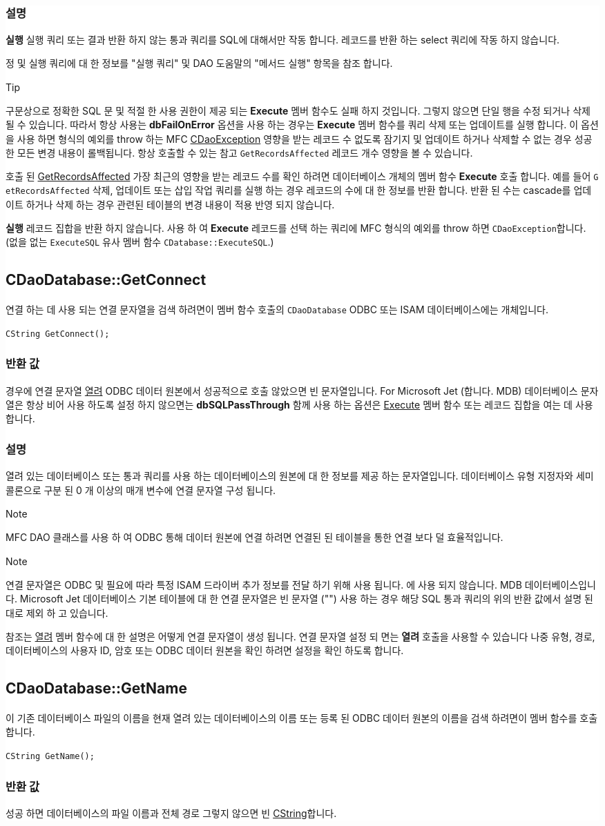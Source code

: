### <a name="remarks"></a>설명  
 **실행** 실행 쿼리 또는 결과 반환 하지 않는 통과 쿼리를 SQL에 대해서만 작동 합니다. 레코드를 반환 하는 select 쿼리에 작동 하지 않습니다.  
  
 정 및 실행 쿼리에 대 한 정보를 "실행 쿼리" 및 DAO 도움말의 "메서드 실행" 항목을 참조 합니다.  
  
> [!TIP]
>  구문상으로 정확한 SQL 문 및 적절 한 사용 권한이 제공 되는 **Execute** 멤버 함수도 실패 하지 것입니다. 그렇지 않으면 단일 행을 수정 되거나 삭제 될 수 있습니다. 따라서 항상 사용는 **dbFailOnError** 옵션을 사용 하는 경우는 **Execute** 멤버 함수를 쿼리 삭제 또는 업데이트를 실행 합니다. 이 옵션을 사용 하면 형식의 예외를 throw 하는 MFC [CDaoException](../../mfc/reference/cdaoexception-class.md) 영향을 받는 레코드 수 없도록 잠기지 및 업데이트 하거나 삭제할 수 없는 경우 성공한 모든 변경 내용이 롤백됩니다. 항상 호출할 수 있는 참고 `GetRecordsAffected` 레코드 개수 영향을 볼 수 있습니다.  
  
 호출 된 [GetRecordsAffected](#getrecordsaffected) 가장 최근의 영향을 받는 레코드 수를 확인 하려면 데이터베이스 개체의 멤버 함수 **Execute** 호출 합니다. 예를 들어 `GetRecordsAffected` 삭제, 업데이트 또는 삽입 작업 쿼리를 실행 하는 경우 레코드의 수에 대 한 정보를 반환 합니다. 반환 된 수는 cascade를 업데이트 하거나 삭제 하는 경우 관련된 테이블의 변경 내용이 적용 반영 되지 않습니다.  
  
 **실행** 레코드 집합을 반환 하지 않습니다. 사용 하 여 **Execute** 레코드를 선택 하는 쿼리에 MFC 형식의 예외를 throw 하면 `CDaoException`합니다. (없을 없는 `ExecuteSQL` 유사 멤버 함수 `CDatabase::ExecuteSQL`.)  
  
##  <a name="getconnect"></a>  CDaoDatabase::GetConnect  
 연결 하는 데 사용 되는 연결 문자열을 검색 하려면이 멤버 함수 호출의 `CDaoDatabase` ODBC 또는 ISAM 데이터베이스에는 개체입니다.  
  
```  
CString GetConnect();
```  
  
### <a name="return-value"></a>반환 값  
 경우에 연결 문자열 [열려](#open) ODBC 데이터 원본에서 성공적으로 호출 않았으면 빈 문자열입니다. For Microsoft Jet (합니다. MDB) 데이터베이스 문자열은 항상 비어 사용 하도록 설정 하지 않으면는 **dbSQLPassThrough** 함께 사용 하는 옵션은 [Execute](#execute) 멤버 함수 또는 레코드 집합을 여는 데 사용 합니다.  
  
### <a name="remarks"></a>설명  
 열려 있는 데이터베이스 또는 통과 쿼리를 사용 하는 데이터베이스의 원본에 대 한 정보를 제공 하는 문자열입니다. 데이터베이스 유형 지정자와 세미콜론으로 구분 된 0 개 이상의 매개 변수에 연결 문자열 구성 됩니다.  
  
> [!NOTE]
>  MFC DAO 클래스를 사용 하 여 ODBC 통해 데이터 원본에 연결 하려면 연결된 된 테이블을 통한 연결 보다 덜 효율적입니다.  
  
> [!NOTE]
>  연결 문자열은 ODBC 및 필요에 따라 특정 ISAM 드라이버 추가 정보를 전달 하기 위해 사용 됩니다. 에 사용 되지 않습니다. MDB 데이터베이스입니다. Microsoft Jet 데이터베이스 기본 테이블에 대 한 연결 문자열은 빈 문자열 ("") 사용 하는 경우 해당 SQL 통과 쿼리의 위의 반환 값에서 설명 된 대로 제외 하 고 있습니다.  
  
 참조는 [열려](#open) 멤버 함수에 대 한 설명은 어떻게 연결 문자열이 생성 됩니다. 연결 문자열 설정 되 면는 **열려** 호출을 사용할 수 있습니다 나중 유형, 경로, 데이터베이스의 사용자 ID, 암호 또는 ODBC 데이터 원본을 확인 하려면 설정을 확인 하도록 합니다.  
  
##  <a name="getname"></a>  CDaoDatabase::GetName  
 이 기존 데이터베이스 파일의 이름을 현재 열려 있는 데이터베이스의 이름 또는 등록 된 ODBC 데이터 원본의 이름을 검색 하려면이 멤버 함수를 호출 합니다.  
  
```  
CString GetName();
```  
  
### <a name="return-value"></a>반환 값  
 성공 하면 데이터베이스의 파일 이름과 전체 경로 그렇지 않으면 빈 [CString](../../atl-mfc-shared/reference/cstringt-class.md)합니다.  
  